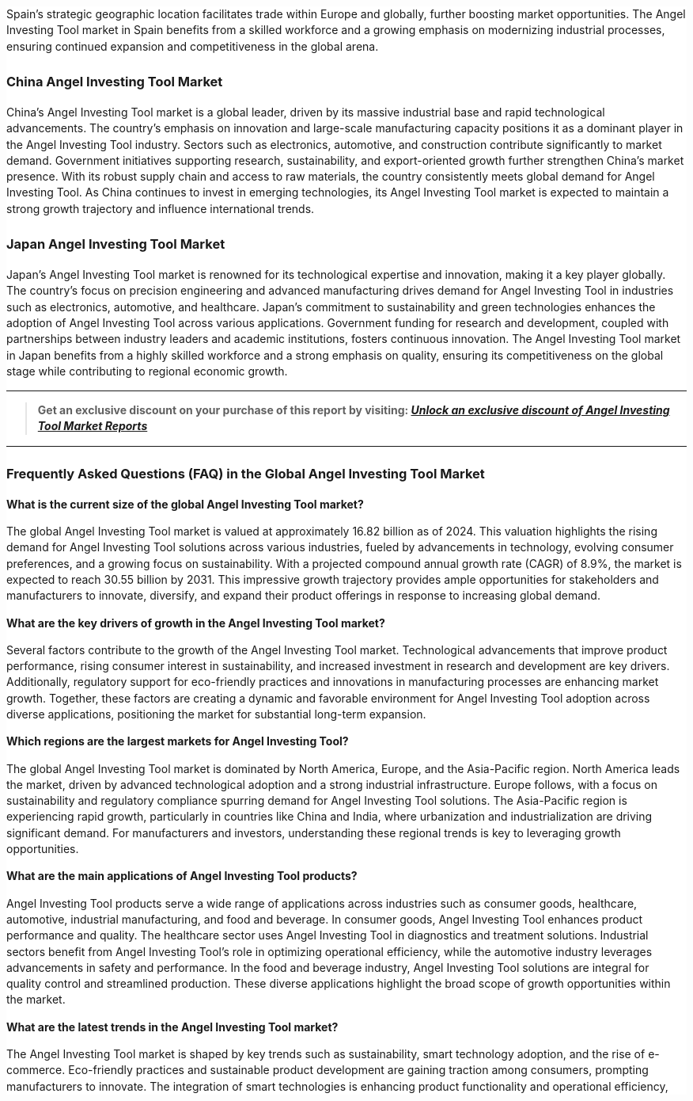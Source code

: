 Spain&rsquo;s strategic geographic location facilitates trade within Europe and globally, further boosting market opportunities. The Angel Investing Tool market in Spain benefits from a skilled workforce and a growing emphasis on modernizing industrial processes, ensuring continued expansion and competitiveness in the global arena.</p><h3>China Angel Investing Tool Market</h3><p>China&rsquo;s Angel Investing Tool market is a global leader, driven by its massive industrial base and rapid technological advancements. The country&rsquo;s emphasis on innovation and large-scale manufacturing capacity positions it as a dominant player in the Angel Investing Tool industry. Sectors such as electronics, automotive, and construction contribute significantly to market demand. Government initiatives supporting research, sustainability, and export-oriented growth further strengthen China&rsquo;s market presence. With its robust supply chain and access to raw materials, the country consistently meets global demand for Angel Investing Tool. As China continues to invest in emerging technologies, its Angel Investing Tool market is expected to maintain a strong growth trajectory and influence international trends.</p><h3>Japan Angel Investing Tool Market</h3><p>Japan&rsquo;s Angel Investing Tool market is renowned for its technological expertise and innovation, making it a key player globally. The country&rsquo;s focus on precision engineering and advanced manufacturing drives demand for Angel Investing Tool in industries such as electronics, automotive, and healthcare. Japan&rsquo;s commitment to sustainability and green technologies enhances the adoption of Angel Investing Tool across various applications. Government funding for research and development, coupled with partnerships between industry leaders and academic institutions, fosters continuous innovation. The Angel Investing Tool market in Japan benefits from a highly skilled workforce and a strong emphasis on quality, ensuring its competitiveness on the global stage while contributing to regional economic growth.</p><hr /><blockquote><p><strong>Get an exclusive discount on your purchase of this report by visiting: <em><a href="://marketresearchpulse.com/ask-for-discount/80133?utm_source=Github&amp;utm_medium=0114">Unlock an exclusive discount of Angel Investing Tool Market Reports</a></em>&nbsp;</strong></p></blockquote><hr /><h3>Frequently Asked Questions (FAQ) in the Global Angel Investing Tool Market</h3><p><strong>What is the current size of the global Angel Investing Tool market?</strong></p><p>The global Angel Investing Tool market is valued at approximately 16.82 billion as of 2024. This valuation highlights the rising demand for Angel Investing Tool solutions across various industries, fueled by advancements in technology, evolving consumer preferences, and a growing focus on sustainability. With a projected compound annual growth rate (CAGR) of 8.9%, the market is expected to reach 30.55 billion by 2031. This impressive growth trajectory provides ample opportunities for stakeholders and manufacturers to innovate, diversify, and expand their product offerings in response to increasing global demand.</p><p><strong>What are the key drivers of growth in the Angel Investing Tool market?</strong></p><p>Several factors contribute to the growth of the Angel Investing Tool market. Technological advancements that improve product performance, rising consumer interest in sustainability, and increased investment in research and development are key drivers. Additionally, regulatory support for eco-friendly practices and innovations in manufacturing processes are enhancing market growth. Together, these factors are creating a dynamic and favorable environment for Angel Investing Tool adoption across diverse applications, positioning the market for substantial long-term expansion.</p><p><strong>Which regions are the largest markets for Angel Investing Tool?</strong></p><p>The global Angel Investing Tool market is dominated by North America, Europe, and the Asia-Pacific region. North America leads the market, driven by advanced technological adoption and a strong industrial infrastructure. Europe follows, with a focus on sustainability and regulatory compliance spurring demand for Angel Investing Tool solutions. The Asia-Pacific region is experiencing rapid growth, particularly in countries like China and India, where urbanization and industrialization are driving significant demand. For manufacturers and investors, understanding these regional trends is key to leveraging growth opportunities.</p><p><strong>What are the main applications of Angel Investing Tool products?</strong></p><p>Angel Investing Tool products serve a wide range of applications across industries such as consumer goods, healthcare, automotive, industrial manufacturing, and food and beverage. In consumer goods, Angel Investing Tool enhances product performance and quality. The healthcare sector uses Angel Investing Tool in diagnostics and treatment solutions. Industrial sectors benefit from Angel Investing Tool&rsquo;s role in optimizing operational efficiency, while the automotive industry leverages advancements in safety and performance. In the food and beverage industry, Angel Investing Tool solutions are integral for quality control and streamlined production. These diverse applications highlight the broad scope of growth opportunities within the market.</p><p><strong>What are the latest trends in the Angel Investing Tool market?</strong></p><p>The Angel Investing Tool market is shaped by key trends such as sustainability, smart technology adoption, and the rise of e-commerce. Eco-friendly practices and sustainable product development are gaining traction among consumers, prompting manufacturers to innovate. The integration of smart technologies is enhancing product functionality and operational efficiency,